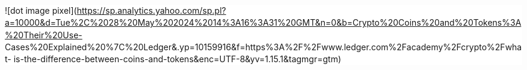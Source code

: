 ![dot image
pixel](https://sp.analytics.yahoo.com/sp.pl?a=10000&d=Tue%2C%2028%20May%202024%2014%3A16%3A31%20GMT&n=0&b=Crypto%20Coins%20and%20Tokens%3A%20Their%20Use-
Cases%20Explained%20%7C%20Ledger&.yp=10159916&f=https%3A%2F%2Fwww.ledger.com%2Facademy%2Fcrypto%2Fwhat-
is-the-difference-between-coins-and-tokens&enc=UTF-8&yv=1.15.1&tagmgr=gtm)

